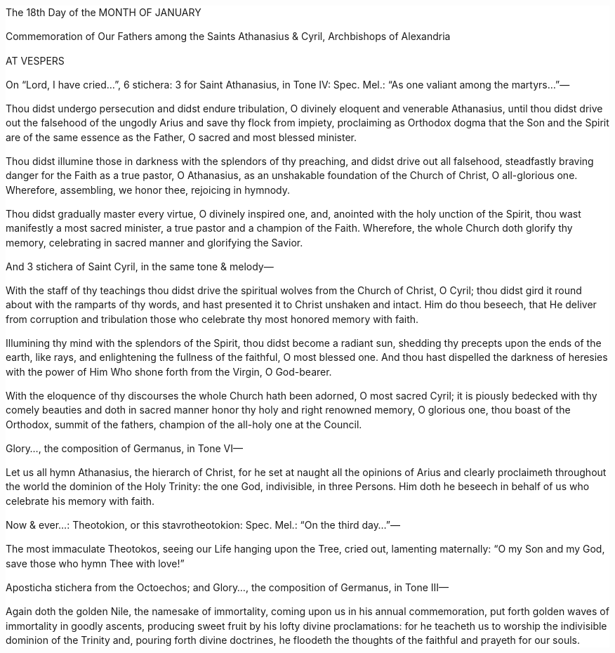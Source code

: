 The 18th Day of the MONTH OF JANUARY

Commemoration of Our Fathers among the Saints Athanasius & Cyril, Archbishops of Alexandria

AT VESPERS

On “Lord, I have cried…”, 6 stichera: 3 for Saint Athanasius, in Tone IV: Spec. Mel.: “As one valiant among the martyrs…”—

Thou didst undergo persecution and didst endure tribulation, O divinely eloquent and venerable Athanasius, until thou didst drive out the falsehood of the ungodly Arius and save thy flock from impiety, proclaiming as Orthodox dogma that the Son and the Spirit are of the same essence as the Father, O sacred and most blessed minister.

Thou didst illumine those in darkness with the splendors of thy preaching, and didst drive out all falsehood, steadfastly braving danger for the Faith as a true pastor, O Athanasius, as an unshakable foundation of the Church of Christ, O all-glorious one. Wherefore, assembling, we honor thee, rejoicing in hymnody.

Thou didst gradually master every virtue, O divinely inspired one, and, anointed with the holy unction of the Spirit, thou wast manifestly a most sacred minister, a true pastor and a champion of the Faith. Wherefore, the whole Church doth glorify thy memory, celebrating in sacred manner and glorifying the Savior.

And 3 stichera of Saint Cyril, in the same tone & melody—

With the staff of thy teachings thou didst drive the spiritual wolves from the Church of Christ, O Cyril; thou didst gird it round about with the ramparts of thy words, and hast presented it to Christ unshaken and intact. Him do thou beseech, that He deliver from corruption and tribulation those who celebrate thy most honored memory with faith.

Illumining thy mind with the splendors of the Spirit, thou didst become a radiant sun, shedding thy precepts upon the ends of the earth, like rays, and enlightening the fullness of the faithful, O most blessed one. And thou hast dispelled the darkness of heresies with the power of Him Who shone forth from the Virgin, O God-bearer.

With the eloquence of thy discourses the whole Church hath been adorned, O most sacred Cyril; it is piously bedecked with thy comely beauties and doth in sacred manner honor thy holy and right renowned memory, O glorious one, thou boast of the Orthodox, summit of the fathers, champion of the all-holy one at the Council.

Glory…, the composition of Germanus, in Tone VI—

Let us all hymn Athanasius, the hierarch of Christ, for he set at naught all the opinions of Arius and clearly proclaimeth throughout the world the dominion of the Holy Trinity: the one God, indivisible, in three Persons. Him doth he beseech in behalf of us who celebrate his memory with faith.

Now & ever…: Theotokion, or this stavrotheotokion: Spec. Mel.: “On the third day…”—

The most immaculate Theotokos, seeing our Life hanging upon the Tree, cried out, lamenting maternally: “O my Son and my God, save those who hymn Thee with love!”

Aposticha stichera from the Octoechos; and Glory…, the composition of Germanus, in Tone III—

Again doth the golden Nile, the namesake of immortality, coming upon us in his annual commemoration, put forth golden waves of immortality in goodly ascents, producing sweet fruit by his lofty divine proclamations: for he teacheth us to worship the indivisible dominion of the Trinity and, pouring forth divine doctrines, he floodeth the thoughts of the faithful and prayeth for our souls.
